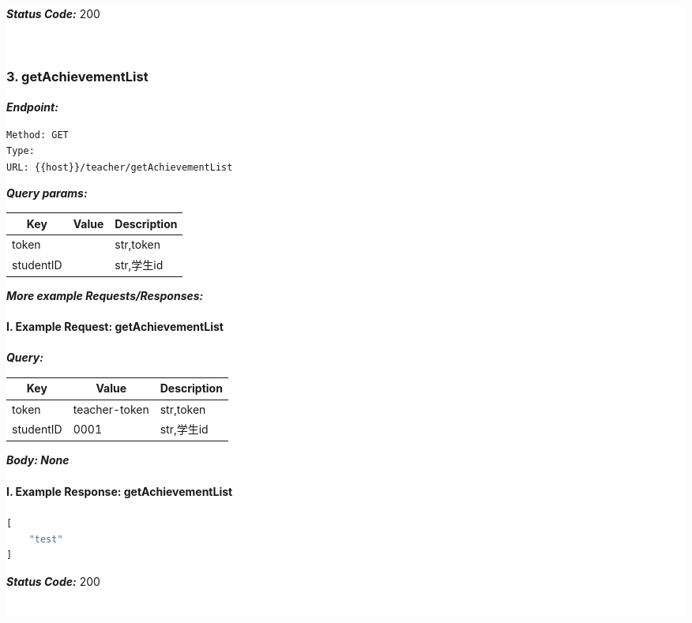 
***Status Code:*** 200

<br>



### 3. getAchievementList



***Endpoint:***

```bash
Method: GET
Type: 
URL: {{host}}/teacher/getAchievementList
```



***Query params:***

| Key | Value | Description |
| --- | ------|-------------|
| token |  | str,token |
| studentID |  | str,学生id |



***More example Requests/Responses:***


#### I. Example Request: getAchievementList



***Query:***

| Key | Value | Description |
| --- | ------|-------------|
| token | teacher-token | str,token |
| studentID | 0001 | str,学生id |



***Body: None***



#### I. Example Response: getAchievementList
```js
[
    "test"
]
```


***Status Code:*** 200

<br>
